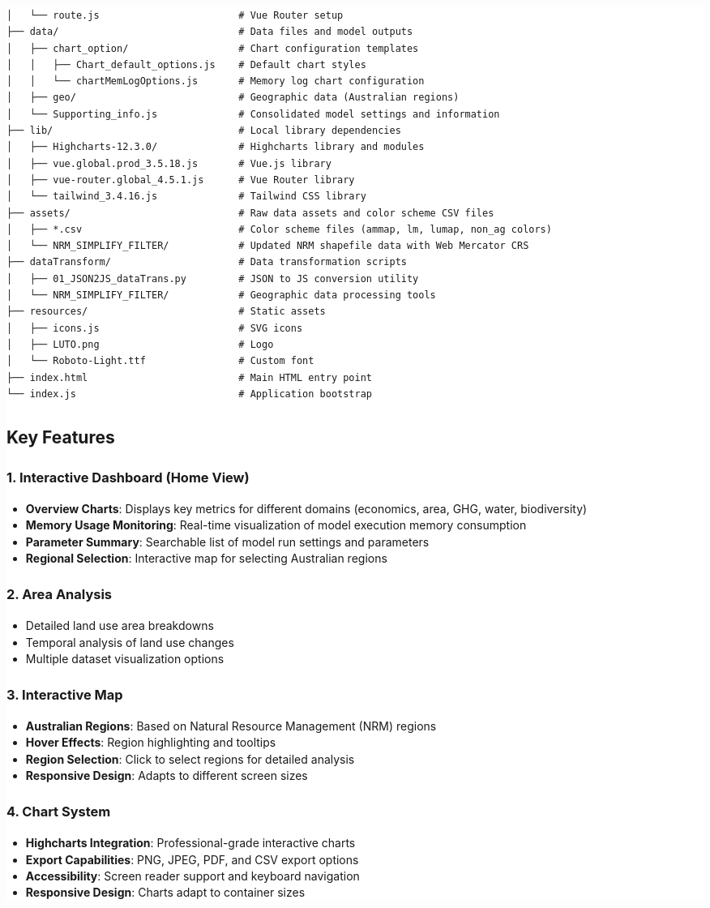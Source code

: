 ```
│   └── route.js                        # Vue Router setup
├── data/                               # Data files and model outputs
│   ├── chart_option/                   # Chart configuration templates
│   │   ├── Chart_default_options.js    # Default chart styles
│   │   └── chartMemLogOptions.js       # Memory log chart configuration
│   ├── geo/                            # Geographic data (Australian regions)
│   └── Supporting_info.js              # Consolidated model settings and information
├── lib/                                # Local library dependencies
│   ├── Highcharts-12.3.0/              # Highcharts library and modules
│   ├── vue.global.prod_3.5.18.js       # Vue.js library
│   ├── vue-router.global_4.5.1.js      # Vue Router library
│   └── tailwind_3.4.16.js              # Tailwind CSS library
├── assets/                             # Raw data assets and color scheme CSV files
│   ├── *.csv                           # Color scheme files (ammap, lm, lumap, non_ag colors)
│   └── NRM_SIMPLIFY_FILTER/            # Updated NRM shapefile data with Web Mercator CRS
├── dataTransform/                      # Data transformation scripts
│   ├── 01_JSON2JS_dataTrans.py         # JSON to JS conversion utility
│   └── NRM_SIMPLIFY_FILTER/            # Geographic data processing tools
├── resources/                          # Static assets
│   ├── icons.js                        # SVG icons
│   ├── LUTO.png                        # Logo
│   └── Roboto-Light.ttf                # Custom font
├── index.html                          # Main HTML entry point
└── index.js                            # Application bootstrap

```

## Key Features

### 1. Interactive Dashboard (Home View)
- **Overview Charts**: Displays key metrics for different domains (economics, area, GHG, water, biodiversity)
- **Memory Usage Monitoring**: Real-time visualization of model execution memory consumption
- **Parameter Summary**: Searchable list of model run settings and parameters
- **Regional Selection**: Interactive map for selecting Australian regions

### 2. Area Analysis
- Detailed land use area breakdowns
- Temporal analysis of land use changes
- Multiple dataset visualization options

### 3. Interactive Map
- **Australian Regions**: Based on Natural Resource Management (NRM) regions
- **Hover Effects**: Region highlighting and tooltips
- **Region Selection**: Click to select regions for detailed analysis
- **Responsive Design**: Adapts to different screen sizes

### 4. Chart System
- **Highcharts Integration**: Professional-grade interactive charts
- **Export Capabilities**: PNG, JPEG, PDF, and CSV export options
- **Accessibility**: Screen reader support and keyboard navigation
- **Responsive Design**: Charts adapt to container sizes
